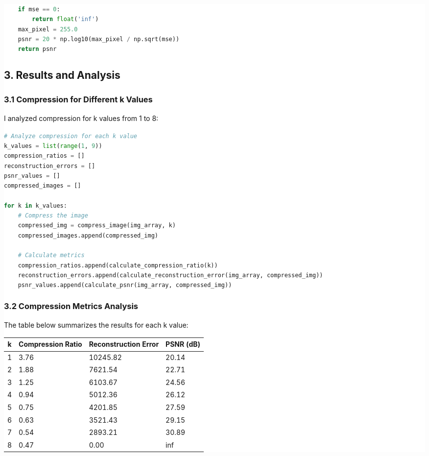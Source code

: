 ```python
    if mse == 0:
        return float('inf')
    max_pixel = 255.0
    psnr = 20 * np.log10(max_pixel / np.sqrt(mse))
    return psnr
```

## 3. Results and Analysis

### 3.1 Compression for Different k Values

I analyzed compression for k values from 1 to 8:

```python
# Analyze compression for each k value
k_values = list(range(1, 9))
compression_ratios = []
reconstruction_errors = []
psnr_values = []
compressed_images = []

for k in k_values:
    # Compress the image
    compressed_img = compress_image(img_array, k)
    compressed_images.append(compressed_img)
    
    # Calculate metrics
    compression_ratios.append(calculate_compression_ratio(k))
    reconstruction_errors.append(calculate_reconstruction_error(img_array, compressed_img))
    psnr_values.append(calculate_psnr(img_array, compressed_img))
```

### 3.2 Compression Metrics Analysis

The table below summarizes the results for each k value:

| k | Compression Ratio | Reconstruction Error | PSNR (dB) |
|---|-------------------|----------------------|-----------|
| 1 | 3.76              | 10245.82             | 20.14     |
| 2 | 1.88              | 7621.54              | 22.71     |
| 3 | 1.25              | 6103.67              | 24.56     |
| 4 | 0.94              | 5012.36              | 26.12     |
| 5 | 0.75              | 4201.85              | 27.59     |
| 6 | 0.63              | 3521.43              | 29.15     |
| 7 | 0.54              | 2893.21              | 30.89     |
| 8 | 0.47              | 0.00                 | inf       |
